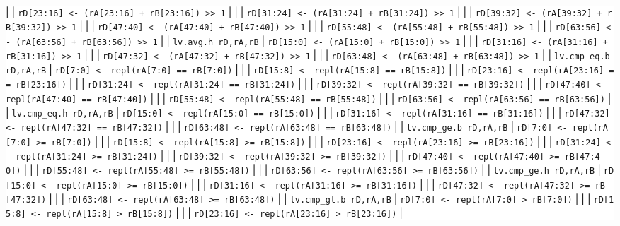 |                        | `rD[23:16] <- (rA[23:16] + rB[23:16]) >> 1`                                             |
|                        | `rD[31:24] <- (rA[31:24] + rB[31:24]) >> 1`                                             |
|                        | `rD[39:32] <- (rA[39:32] + rB[39:32]) >> 1`                                             |
|                        | `rD[47:40] <- (rA[47:40] + rB[47:40]) >> 1`                                             |
|                        | `rD[55:48] <- (rA[55:48] + rB[55:48]) >> 1`                                             |
|                        | `rD[63:56] <- (rA[63:56] + rB[63:56]) >> 1`                                             |
| `lv.avg.h rD,rA,rB`    | `rD[15:0] <- (rA[15:0] + rB[15:0]) >> 1`                                                |
|                        | `rD[31:16] <- (rA[31:16] + rB[31:16]) >> 1`                                             |
|                        | `rD[47:32] <- (rA[47:32] + rB[47:32]) >> 1`                                             |
|                        | `rD[63:48] <- (rA[63:48] + rB[63:48]) >> 1`                                             |
| `lv.cmp_eq.b rD,rA,rB` | `rD[7:0] <- repl(rA[7:0] == rB[7:0])`                                                   |
|                        | `rD[15:8] <- repl(rA[15:8] == rB[15:8])`                                                |
|                        | `rD[23:16] <- repl(rA[23:16] == rB[23:16])`                                             |
|                        | `rD[31:24] <- repl(rA[31:24] == rB[31:24])`                                             |
|                        | `rD[39:32] <- repl(rA[39:32] == rB[39:32])`                                             |
|                        | `rD[47:40] <- repl(rA[47:40] == rB[47:40])`                                             |
|                        | `rD[55:48] <- repl(rA[55:48] == rB[55:48])`                                             |
|                        | `rD[63:56] <- repl(rA[63:56] == rB[63:56])`                                             |
| `lv.cmp_eq.h rD,rA,rB` | `rD[15:0] <- repl(rA[15:0] == rB[15:0])`                                                |
|                        | `rD[31:16] <- repl(rA[31:16] == rB[31:16])`                                             |
|                        | `rD[47:32] <- repl(rA[47:32] == rB[47:32])`                                             |
|                        | `rD[63:48] <- repl(rA[63:48] == rB[63:48])`                                             |
| `lv.cmp_ge.b rD,rA,rB` | `rD[7:0] <- repl(rA[7:0] >= rB[7:0])`                                                   |
|                        | `rD[15:8] <- repl(rA[15:8] >= rB[15:8])`                                                |
|                        | `rD[23:16] <- repl(rA[23:16] >= rB[23:16])`                                             |
|                        | `rD[31:24] <- repl(rA[31:24] >= rB[31:24])`                                             |
|                        | `rD[39:32] <- repl(rA[39:32] >= rB[39:32])`                                             |
|                        | `rD[47:40] <- repl(rA[47:40] >= rB[47:40])`                                             |
|                        | `rD[55:48] <- repl(rA[55:48] >= rB[55:48])`                                             |
|                        | `rD[63:56] <- repl(rA[63:56] >= rB[63:56])`                                             |
| `lv.cmp_ge.h rD,rA,rB` | `rD[15:0] <- repl(rA[15:0] >= rB[15:0])`                                                |
|                        | `rD[31:16] <- repl(rA[31:16] >= rB[31:16])`                                             |
|                        | `rD[47:32] <- repl(rA[47:32] >= rB[47:32])`                                             |
|                        | `rD[63:48] <- repl(rA[63:48] >= rB[63:48])`                                             |
| `lv.cmp_gt.b rD,rA,rB` | `rD[7:0] <- repl(rA[7:0] > rB[7:0])`                                                    |
|                        | `rD[15:8] <- repl(rA[15:8] > rB[15:8])`                                                 |
|                        | `rD[23:16] <- repl(rA[23:16] > rB[23:16])`                                              |